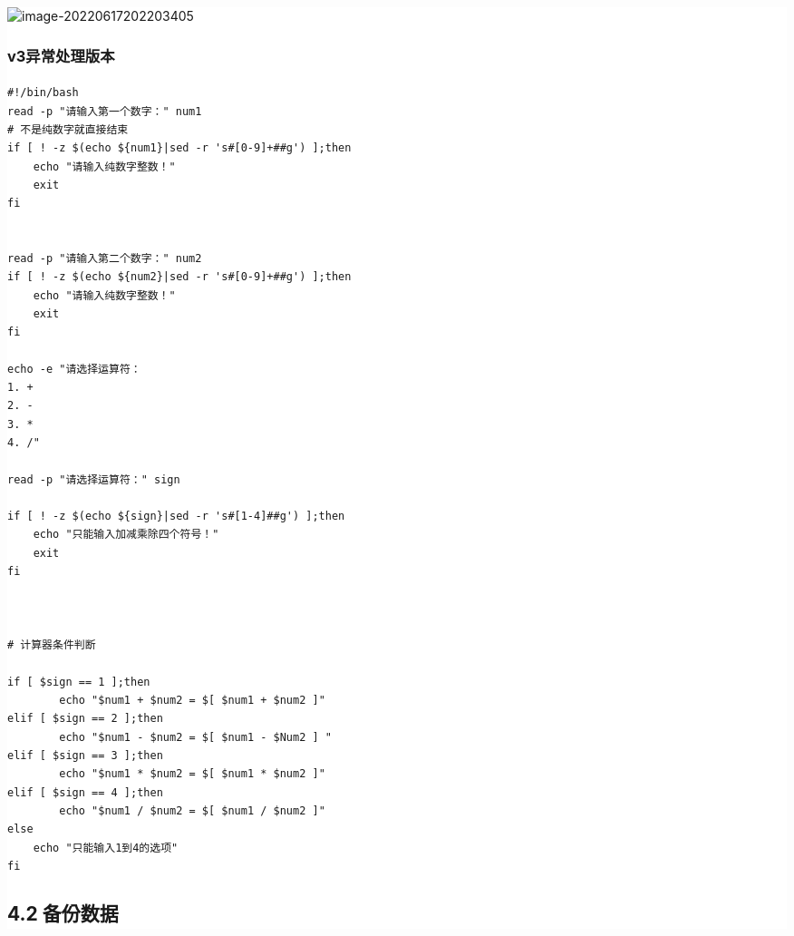 ![image-20220617202203405](http://book.bikongge.com/sre/2024-linux/image-20220617202203405.png)

### v3异常处理版本

```
#!/bin/bash
read -p "请输入第一个数字：" num1
# 不是纯数字就直接结束
if [ ! -z $(echo ${num1}|sed -r 's#[0-9]+##g') ];then
    echo "请输入纯数字整数！"
    exit
fi


read -p "请输入第二个数字：" num2
if [ ! -z $(echo ${num2}|sed -r 's#[0-9]+##g') ];then
    echo "请输入纯数字整数！"
    exit
fi

echo -e "请选择运算符：
1. +
2. -
3. *
4. /"

read -p "请选择运算符：" sign

if [ ! -z $(echo ${sign}|sed -r 's#[1-4]##g') ];then
    echo "只能输入加减乘除四个符号！"
    exit
fi



# 计算器条件判断

if [ $sign == 1 ];then
        echo "$num1 + $num2 = $[ $num1 + $num2 ]"
elif [ $sign == 2 ];then
        echo "$num1 - $num2 = $[ $num1 - $Num2 ] "
elif [ $sign == 3 ];then
        echo "$num1 * $num2 = $[ $num1 * $num2 ]"
elif [ $sign == 4 ];then
        echo "$num1 / $num2 = $[ $num1 / $num2 ]"
else
    echo "只能输入1到4的选项"
fi
```

## 4.2 备份数据
